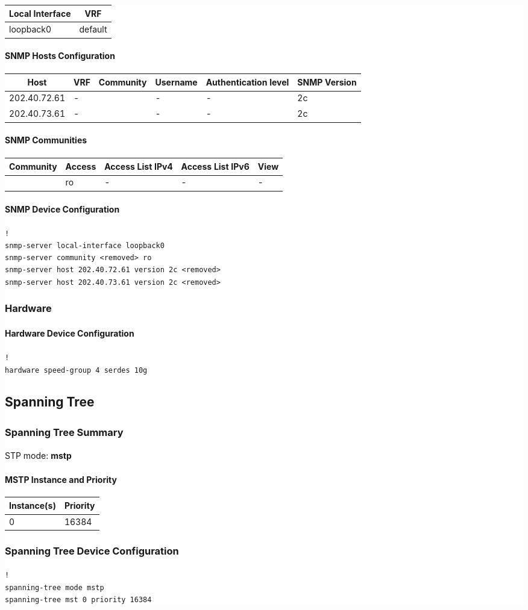 | Local Interface | VRF |
| --------------- | --- |
| loopback0 | default |

#### SNMP Hosts Configuration

| Host | VRF | Community | Username | Authentication level | SNMP Version |
| ---- |---- | --------- | -------- | -------------------- | ------------ |
| 202.40.72.61 | - | <removed> | - | - | 2c |
| 202.40.73.61 | - | <removed> | - | - | 2c |

#### SNMP Communities

| Community | Access | Access List IPv4 | Access List IPv6 | View |
| --------- | ------ | ---------------- | ---------------- | ---- |
| <removed> | ro | - | - | - |

#### SNMP Device Configuration

```eos
!
snmp-server local-interface loopback0
snmp-server community <removed> ro
snmp-server host 202.40.72.61 version 2c <removed>
snmp-server host 202.40.73.61 version 2c <removed>
```

### Hardware

#### Hardware Device Configuration

```eos
!
hardware speed-group 4 serdes 10g
```

## Spanning Tree

### Spanning Tree Summary

STP mode: **mstp**

#### MSTP Instance and Priority

| Instance(s) | Priority |
| -------- | -------- |
| 0 | 16384 |

### Spanning Tree Device Configuration

```eos
!
spanning-tree mode mstp
spanning-tree mst 0 priority 16384
```
